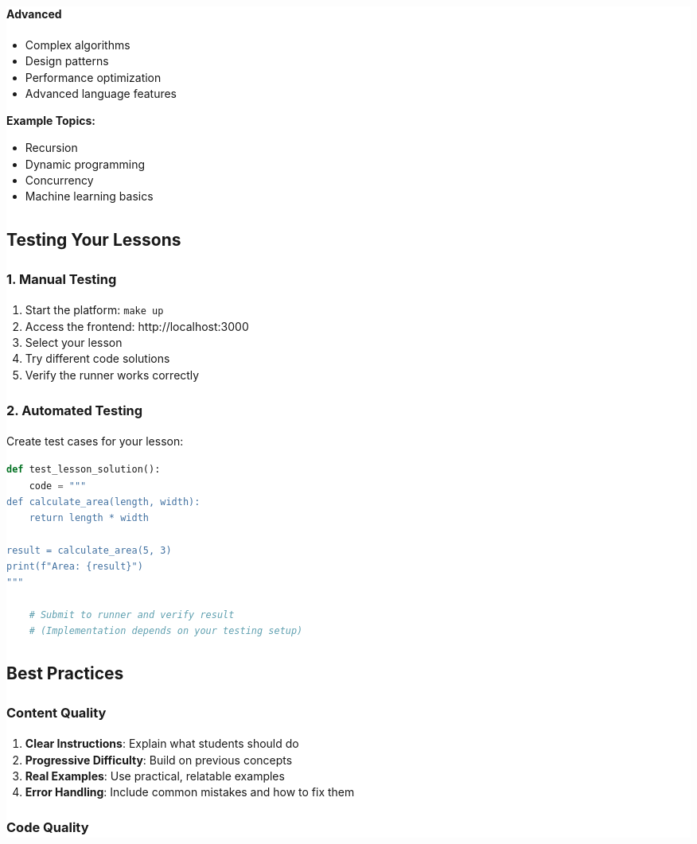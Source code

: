 #### Advanced
- Complex algorithms
- Design patterns
- Performance optimization
- Advanced language features

**Example Topics:**
- Recursion
- Dynamic programming
- Concurrency
- Machine learning basics

## Testing Your Lessons

### 1. Manual Testing

1. Start the platform: `make up`
2. Access the frontend: http://localhost:3000
3. Select your lesson
4. Try different code solutions
5. Verify the runner works correctly

### 2. Automated Testing

Create test cases for your lesson:

```python
def test_lesson_solution():
    code = """
def calculate_area(length, width):
    return length * width

result = calculate_area(5, 3)
print(f"Area: {result}")
"""
    
    # Submit to runner and verify result
    # (Implementation depends on your testing setup)
```

## Best Practices

### Content Quality

1. **Clear Instructions**: Explain what students should do
2. **Progressive Difficulty**: Build on previous concepts
3. **Real Examples**: Use practical, relatable examples
4. **Error Handling**: Include common mistakes and how to fix them

### Code Quality
